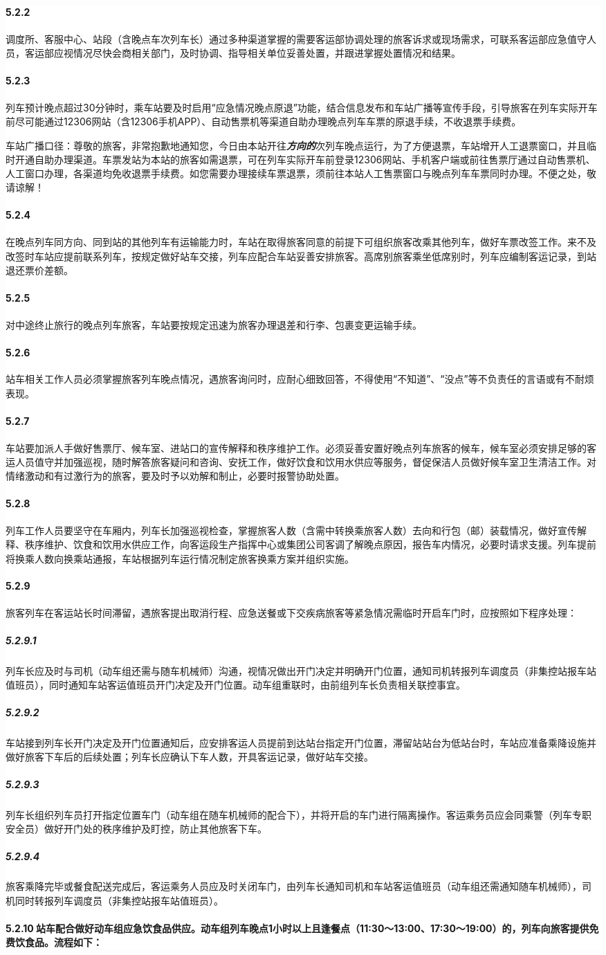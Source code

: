 #### 5.2.2

调度所、客服中心、站段（含晚点车次列车长）通过多种渠道掌握的需要客运部协调处理的旅客诉求或现场需求，可联系客运部应急值守人员，客运部应视情况尽快会商相关部门，及时协调、指导相关单位妥善处置，并跟进掌握处置情况和结果。

#### 5.2.3

列车预计晚点超过30分钟时，乘车站要及时启用“应急情况晚点原退”功能，结合信息发布和车站广播等宣传手段，引导旅客在列车实际开车前尽可能通过12306网站（含12306手机APP）、自动售票机等渠道自助办理晚点列车车票的原退手续，不收退票手续费。

车站广播口径：尊敬的旅客，非常抱歉地通知您，今日由本站开往***方向的***次列车晚点运行，为了方便退票，车站增开人工退票窗口，并且临时开通自助办理渠道。车票发站为本站的旅客如需退票，可在列车实际开车前登录12306网站、手机客户端或前往售票厅通过自动售票机、人工窗口办理，各渠道均免收退票手续费。如您需要办理接续车票退票，须前往本站人工售票窗口与晚点列车车票同时办理。不便之处，敬请谅解！

#### 5.2.4

在晚点列车同方向、同到站的其他列车有运输能力时，车站在取得旅客同意的前提下可组织旅客改乘其他列车，做好车票改签工作。来不及改签时车站应提前联系列车，按规定做好站车交接，列车应配合车站妥善安排旅客。高席别旅客乘坐低席别时，列车应编制客运记录，到站退还票价差额。

#### 5.2.5

对中途终止旅行的晚点列车旅客，车站要按规定迅速为旅客办理退差和行李、包裹变更运输手续。

#### 5.2.6

站车相关工作人员必须掌握旅客列车晚点情况，遇旅客询问时，应耐心细致回答，不得使用“不知道”、“没点”等不负责任的言语或有不耐烦表现。

#### 5.2.7

车站要加派人手做好售票厅、候车室、进站口的宣传解释和秩序维护工作。必须妥善安置好晚点列车旅客的候车，候车室必须安排足够的客运人员值守并加强巡视，随时解答旅客疑问和咨询、安抚工作，做好饮食和饮用水供应等服务，督促保洁人员做好候车室卫生清洁工作。对情绪激动和有过激行为的旅客，要及时予以劝解和制止，必要时报警协助处置。

#### 5.2.8

列车工作人员要坚守在车厢内，列车长加强巡视检查，掌握旅客人数（含需中转换乘旅客人数）去向和行包（邮）装载情况，做好宣传解释、秩序维护、饮食和饮用水供应工作，向客运段生产指挥中心或集团公司客调了解晚点原因，报告车内情况，必要时请求支援。列车提前将换乘人数向换乘站通报，车站根据列车运行情况制定旅客换乘方案并组织实施。

#### 5.2.9

旅客列车在客运站长时间滞留，遇旅客提出取消行程、应急送餐或下交疾病旅客等紧急情况需临时开启车门时，应按照如下程序处理：

##### 5.2.9.1

列车长应及时与司机（动车组还需与随车机械师）沟通，视情况做出开门决定并明确开门位置，通知司机转报列车调度员（非集控站报车站值班员），同时通知车站客运值班员开门决定及开门位置。动车组重联时，由前组列车长负责相关联控事宜。

##### 5.2.9.2

车站接到列车长开门决定及开门位置通知后，应安排客运人员提前到达站台指定开门位置，滞留站站台为低站台时，车站应准备乘降设施并做好旅客下车后的后续处置；列车长应确认下车人数，开具客运记录，做好站车交接。

##### 5.2.9.3

列车长组织列车员打开指定位置车门（动车组在随车机械师的配合下），并将开启的车门进行隔离操作。客运乘务员应会同乘警（列车专职安全员）做好开门处的秩序维护及盯控，防止其他旅客下车。

##### 5.2.9.4

旅客乘降完毕或餐食配送完成后，客运乘务人员应及时关闭车门，由列车长通知司机和车站客运值班员（动车组还需通知随车机械师），司机同时转报列车调度员（非集控站报车站值班员）。

#### 5.2.10 站车配合做好动车组应急饮食品供应。动车组列车晚点1小时以上且逢餐点（11:30～13:00、17:30～19:00）的，列车向旅客提供免费饮食品。流程如下：
